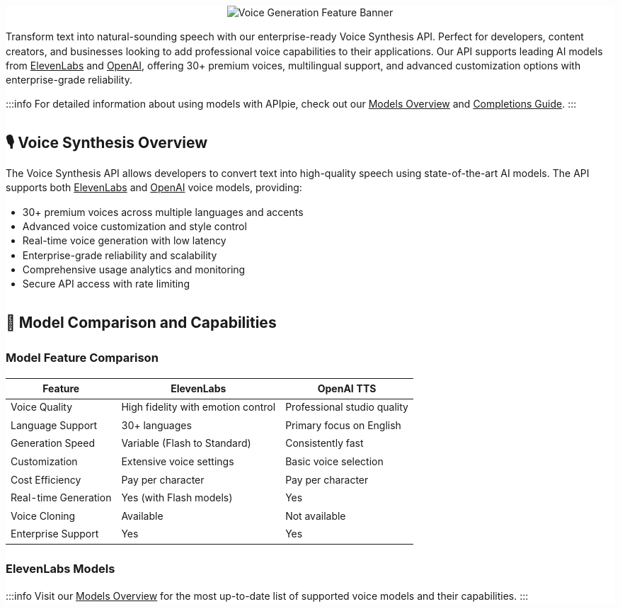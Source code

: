 <div align="center">
    <img src="https://apipie.ai/docs/img/Features/voices-banner.png" alt="Voice Generation Feature Banner" width="100%" />
</div>

Transform text into natural-sounding speech with our enterprise-ready Voice Synthesis API. Perfect for developers, content creators, and businesses looking to add professional voice capabilities to their applications. Our API supports leading AI models from [ElevenLabs](https://elevenlabs.io) and [OpenAI](https://platform.openai.com/docs/guides/text-to-speech), offering 30+ premium voices, multilingual support, and advanced customization options with enterprise-grade reliability.

:::info
For detailed information about using models with APIpie, check out our [Models Overview](https://APIpie.ai/docs/Features/Models) and [Completions Guide](https://APIpie.ai/docs/Features/Completions).
:::

## 🎙️ Voice Synthesis Overview

The Voice Synthesis API allows developers to convert text into high-quality speech using state-of-the-art AI models. The API supports both [ElevenLabs](https://elevenlabs.io) and [OpenAI](https://platform.openai.com/docs/guides/text-to-speech) voice models, providing:

- 30+ premium voices across multiple languages and accents
- Advanced voice customization and style control
- Real-time voice generation with low latency
- Enterprise-grade reliability and scalability
- Comprehensive usage analytics and monitoring
- Secure API access with rate limiting

## 🎯 Model Comparison and Capabilities

### Model Feature Comparison

| Feature | ElevenLabs | OpenAI TTS |
|---------|------------|------------|
| Voice Quality | High fidelity with emotion control | Professional studio quality |
| Language Support | 30+ languages | Primary focus on English |
| Generation Speed | Variable (Flash to Standard) | Consistently fast |
| Customization | Extensive voice settings | Basic voice selection |
| Cost Efficiency | Pay per character | Pay per character |
| Real-time Generation | Yes (with Flash models) | Yes |
| Voice Cloning | Available | Not available |
| Enterprise Support | Yes | Yes |

### ElevenLabs Models

:::info
Visit our [Models Overview](https://APIpie.ai/docs/Features/Models) for the most up-to-date list of supported voice models and their capabilities.
:::
